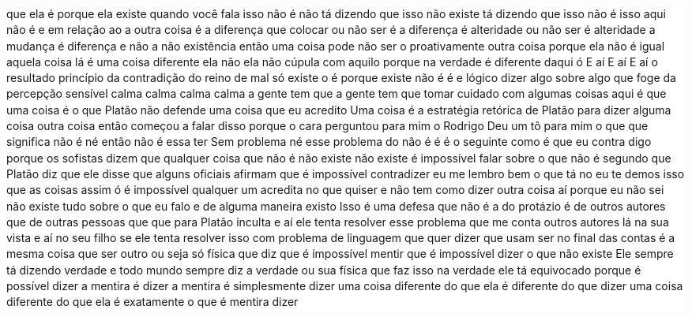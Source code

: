 que ela é porque ela existe quando você
fala isso não é não tá dizendo que isso
não existe tá dizendo que isso não é
isso aqui não é
e em relação ao a outra coisa é a
diferença que colocar ou não ser é a
diferença é alteridade ou não ser é
alteridade a mudança é diferença e não a
não existência então uma coisa pode não
ser o proativamente outra coisa porque
ela não é igual aquela coisa lá é uma
coisa diferente ela não ela não cúpula
com aquilo porque na verdade é diferente
daqui ó
E aí
E aí
E aí
o resultado princípio da contradição do
reino de mal só existe o é porque existe
não é é e lógico dizer algo sobre algo
que foge da percepção sensível calma
calma calma calma a gente tem que a
gente tem que tomar cuidado com algumas
coisas aqui é que uma coisa é o que
Platão não defende uma coisa que eu
acredito Uma coisa é a estratégia
retórica de Platão para dizer alguma
coisa outra coisa então começou a falar
disso porque o cara perguntou para mim o
Rodrigo Deu um tô para mim o que que
significa não é né então não é essa ter
Sem problema né esse problema do não é é
é o seguinte como é que eu contra digo
porque os sofistas dizem que qualquer
coisa que não é não existe não existe é
impossível falar sobre o que não é
segundo que Platão diz que ele disse que
alguns oficiais afirmam que é impossível
contradizer eu me lembro bem o que tá no
eu te demos isso que as coisas assim ó é
impossível qualquer um acredita no que
quiser e não tem como dizer outra coisa
aí porque eu não sei não existe tudo
sobre o que eu falo
e de alguma maneira existo Isso é uma
defesa que não é a do protázio é de
outros autores que de outras pessoas que
que para Platão inculta e aí ele tenta
resolver esse problema que me conta
outros autores lá na sua vista e aí no
seu filho se ele tenta resolver isso com
problema de linguagem que quer dizer que
usam ser no final das contas é a mesma
coisa que ser outro ou seja só física
que diz que é impossível mentir que é
impossível dizer o que não existe Ele
sempre tá dizendo verdade e todo mundo
sempre diz a verdade ou sua física que
faz isso na verdade ele tá equivocado
porque é possível dizer a mentira é
dizer a mentira é simplesmente dizer uma
coisa diferente do que ela é diferente
do que dizer uma coisa diferente do que
ela é exatamente o que é mentira dizer